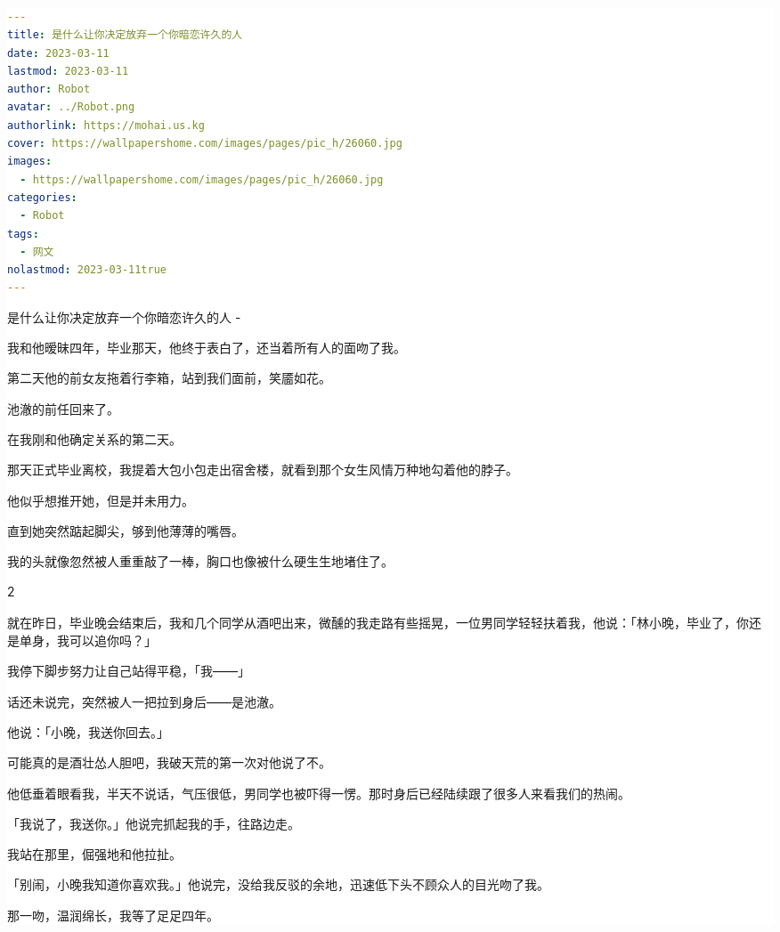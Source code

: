 ```yaml
---
title: 是什么让你决定放弃一个你暗恋许久的人
date: 2023-03-11
lastmod: 2023-03-11
author: Robot
avatar: ../Robot.png
authorlink: https://mohai.us.kg
cover: https://wallpapershome.com/images/pages/pic_h/26060.jpg
images:
  - https://wallpapershome.com/images/pages/pic_h/26060.jpg
categories:
  - Robot
tags:
  - 网文
nolastmod: 2023-03-11true
---
```




是什么让你决定放弃一个你暗恋许久的人 -

我和他暧昧四年，毕业那天，他终于表白了，还当着所有人的面吻了我。

第二天他的前女友拖着行李箱，站到我们面前，笑靥如花。

池澈的前任回来了。

在我刚和他确定关系的第二天。

那天正式毕业离校，我提着大包小包走出宿舍楼，就看到那个女生风情万种地勾着他的脖子。

他似乎想推开她，但是并未用力。

直到她突然踮起脚尖，够到他薄薄的嘴唇。

我的头就像忽然被人重重敲了一棒，胸口也像被什么硬生生地堵住了。

2

就在昨日，毕业晚会结束后，我和几个同学从酒吧出来，微醺的我走路有些摇晃，一位男同学轻轻扶着我，他说：「林小晚，毕业了，你还是单身，我可以追你吗？」

我停下脚步努力让自己站得平稳，「我——」

话还未说完，突然被人一把拉到身后——是池澈。

他说：「小晚，我送你回去。」

可能真的是酒壮怂人胆吧，我破天荒的第一次对他说了不。

他低垂着眼看我，半天不说话，气压很低，男同学也被吓得一愣。那时身后已经陆续跟了很多人来看我们的热闹。

「我说了，我送你。」他说完抓起我的手，往路边走。

我站在那里，倔强地和他拉扯。

「别闹，小晚我知道你喜欢我。」他说完，没给我反驳的余地，迅速低下头不顾众人的目光吻了我。

那一吻，温润绵长，我等了足足四年。
